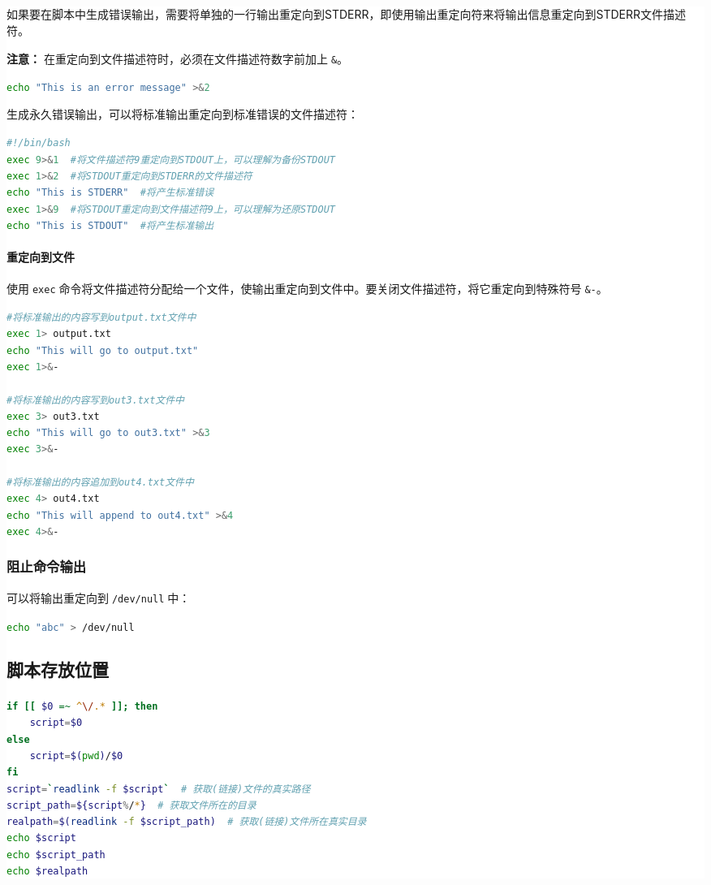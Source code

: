 如果要在脚本中生成错误输出，需要将单独的一行输出重定向到STDERR，即使用输出重定向符来将输出信息重定向到STDERR文件描述符。

**注意：** 在重定向到文件描述符时，必须在文件描述符数字前加上 `&`。

```bash
echo "This is an error message" >&2
```

生成永久错误输出，可以将标准输出重定向到标准错误的文件描述符：

```bash
#!/bin/bash
exec 9>&1  #将文件描述符9重定向到STDOUT上，可以理解为备份STDOUT
exec 1>&2  #将STDOUT重定向到STDERR的文件描述符
echo "This is STDERR"  #将产生标准错误
exec 1>&9  #将STDOUT重定向到文件描述符9上，可以理解为还原STDOUT
echo "This is STDOUT"  #将产生标准输出
```



#### 重定向到文件

使用 `exec` 命令将文件描述符分配给一个文件，使输出重定向到文件中。要关闭文件描述符，将它重定向到特殊符号 `&-`。

```bash
#将标准输出的内容写到output.txt文件中
exec 1> output.txt
echo "This will go to output.txt"
exec 1>&-

#将标准输出的内容写到out3.txt文件中
exec 3> out3.txt
echo "This will go to out3.txt" >&3
exec 3>&-

#将标准输出的内容追加到out4.txt文件中
exec 4> out4.txt
echo "This will append to out4.txt" >&4
exec 4>&-
```



### 阻止命令输出

可以将输出重定向到 `/dev/null` 中：

```bash
echo "abc" > /dev/null
```



## 脚本存放位置

```bash
if [[ $0 =~ ^\/.* ]]; then
    script=$0
else
    script=$(pwd)/$0
fi
script=`readlink -f $script`  # 获取(链接)文件的真实路径
script_path=${script%/*}  # 获取文件所在的目录
realpath=$(readlink -f $script_path)  # 获取(链接)文件所在真实目录
echo $script
echo $script_path
echo $realpath
```




